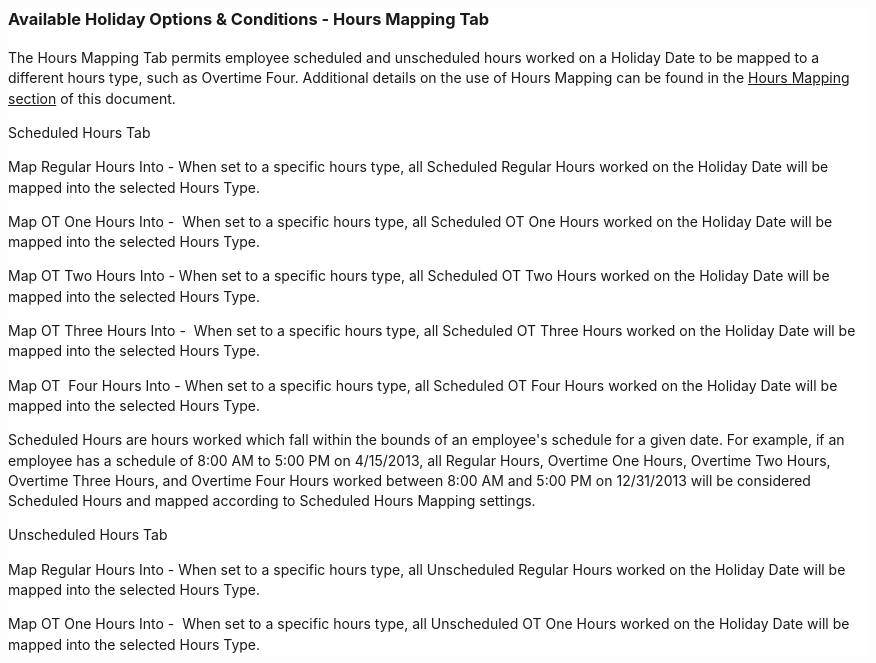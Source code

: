 ### Available Holiday Options & Conditions - Hours Mapping Tab

The Hours Mapping Tab permits employee scheduled and unscheduled hours
worked on a Holiday Date to be mapped to a different hours type, such
as Overtime Four. Additional details on the use of Hours Mapping can be
found in the [Hours
Mapping section](/InfiniTime/help%20file/Overview/Configuration/Product_Configuration.md#hm1_Hours_Mapping) of this document.

Scheduled Hours Tab

Map Regular Hours
Into - When set to a specific hours type, all Scheduled Regular
Hours worked on the Holiday Date will be mapped into the selected Hours
Type.

Map OT One Hours
Into -  When set to a specific hours type, all Scheduled OT
One Hours worked on the Holiday Date will be mapped into the selected
Hours Type.

Map OT Two Hours
Into - When set to a specific hours type, all Scheduled OT Two
Hours worked on the Holiday Date will be mapped into the selected Hours
Type.

Map OT Three Hours
Into -  When set to a specific hours type, all Scheduled OT
Three Hours worked on the Holiday Date will be mapped into the selected
Hours Type.

Map OT  Four
Hours Into - When set to a specific hours type, all Scheduled OT
Four Hours worked on the Holiday Date will be mapped into the selected
Hours Type.

Scheduled Hours are hours worked which
fall within the bounds of an employee's schedule for a given date. For
example, if an employee has a schedule of 8:00 AM to 5:00 PM on 4/15/2013,
all Regular Hours, Overtime One Hours, Overtime Two Hours, Overtime Three
Hours, and Overtime Four Hours worked between 8:00 AM and 5:00 PM on 12/31/2013
will be considered Scheduled Hours and mapped according to Scheduled Hours
Mapping settings.

Unscheduled Hours Tab

Map Regular Hours
Into - When set to a specific hours type, all Unscheduled Regular
Hours worked on the Holiday Date will be mapped into the selected Hours
Type.

Map OT One Hours
Into -  When set to a specific hours type, all Unscheduled
OT One Hours worked on the Holiday Date will be mapped into the selected
Hours Type.
